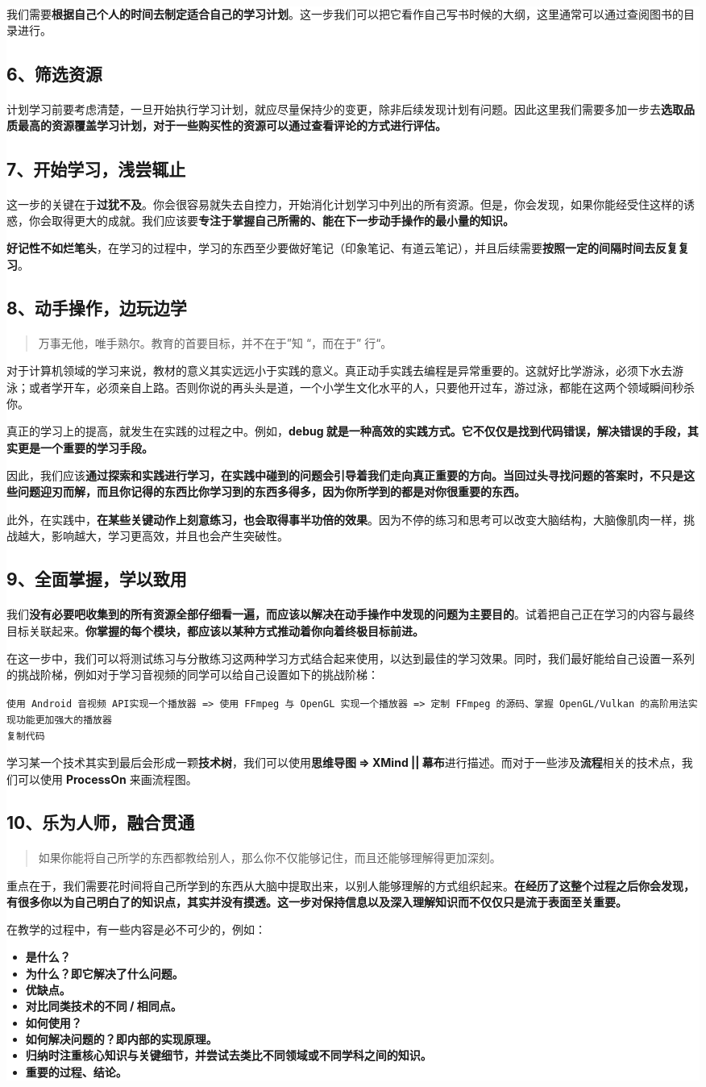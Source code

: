 我们需要**根据自己个人的时间去制定适合自己的学习计划**。这一步我们可以把它看作自己写书时候的大纲，这里通常可以通过查阅图书的目录进行。

6、筛选资源
------

计划学习前要考虑清楚，一旦开始执行学习计划，就应尽量保持少的变更，除非后续发现计划有问题。因此这里我们需要多加一步去**选取品质最高的资源覆盖学习计划，对于一些购买性的资源可以通过查看评论的方式进行评估。**

7、开始学习，浅尝辄止
-----------

这一步的关键在于**过犹不及**。你会很容易就失去自控力，开始消化计划学习中列出的所有资源。但是，你会发现，如果你能经受住这样的诱惑，你会取得更大的成就。我们应该要**专注于掌握自己所需的、能在下一步动手操作的最小量的知识。**

**好记性不如烂笔头**，在学习的过程中，学习的东西至少要做好笔记（印象笔记、有道云笔记），并且后续需要**按照一定的间隔时间去反复复习**。

8、动手操作，边玩边学
-----------

> 万事无他，唯手熟尔。教育的首要目标，并不在于”知 “，而在于” 行“。

对于计算机领域的学习来说，教材的意义其实远远小于实践的意义。真正动手实践去编程是异常重要的。这就好比学游泳，必须下水去游泳；或者学开车，必须亲自上路。否则你说的再头头是道，一个小学生文化水平的人，只要他开过车，游过泳，都能在这两个领域瞬间秒杀你。

真正的学习上的提高，就发生在实践的过程之中。例如，**debug 就是一种高效的实践方式。它不仅仅是找到代码错误，解决错误的手段，其实更是一个重要的学习手段。**

因此，我们应该**通过探索和实践进行学习，在实践中碰到的问题会引导着我们走向真正重要的方向。当回过头寻找问题的答案时，不只是这些问题迎刃而解，而且你记得的东西比你学习到的东西多得多，因为你所学到的都是对你很重要的东西。**

此外，在实践中，**在某些关键动作上刻意练习，也会取得事半功倍的效果**。因为不停的练习和思考可以改变大脑结构，大脑像肌肉一样，挑战越大，影响越大，学习更高效，并且也会产生突破性。

9、全面掌握，学以致用
-----------

我们**没有必要吧收集到的所有资源全部仔细看一遍，而应该以解决在动手操作中发现的问题为主要目的**。试着把自己正在学习的内容与最终目标关联起来。**你掌握的每个模块，都应该以某种方式推动着你向着终极目标前进。**

在这一步中，我们可以将测试练习与分散练习这两种学习方式结合起来使用，以达到最佳的学习效果。同时，我们最好能给自己设置一系列的挑战阶梯，例如对于学习音视频的同学可以给自己设置如下的挑战阶梯：

```
使用 Android 音视频 API实现一个播放器 => 使用 FFmpeg 与 OpenGL 实现一个播放器 => 定制 FFmpeg 的源码、掌握 OpenGL/Vulkan 的高阶用法实现功能更加强大的播放器 
复制代码
```

学习某一个技术其实到最后会形成一颗**技术树**，我们可以使用**思维导图 => XMind || 幕布**进行描述。而对于一些涉及**流程**相关的技术点，我们可以使用 **ProcessOn** 来画流程图。

10、乐为人师，融合贯通
------------

> 如果你能将自己所学的东西都教给别人，那么你不仅能够记住，而且还能够理解得更加深刻。

重点在于，我们需要花时间将自己所学到的东西从大脑中提取出来，以别人能够理解的方式组织起来。**在经历了这整个过程之后你会发现，有很多你以为自己明白了的知识点，其实并没有摸透。这一步对保持信息以及深入理解知识而不仅仅只是流于表面至关重要。**

在教学的过程中，有一些内容是必不可少的，例如：

*   **是什么？**
*   **为什么？即它解决了什么问题。**
*   **优缺点。**
*   **对比同类技术的不同 / 相同点。**
*   **如何使用？**
*   **如何解决问题的？即内部的实现原理。**
*   **归纳时注重核心知识与关键细节，并尝试去类比不同领域或不同学科之间的知识。**
*   **重要的过程、结论。**
